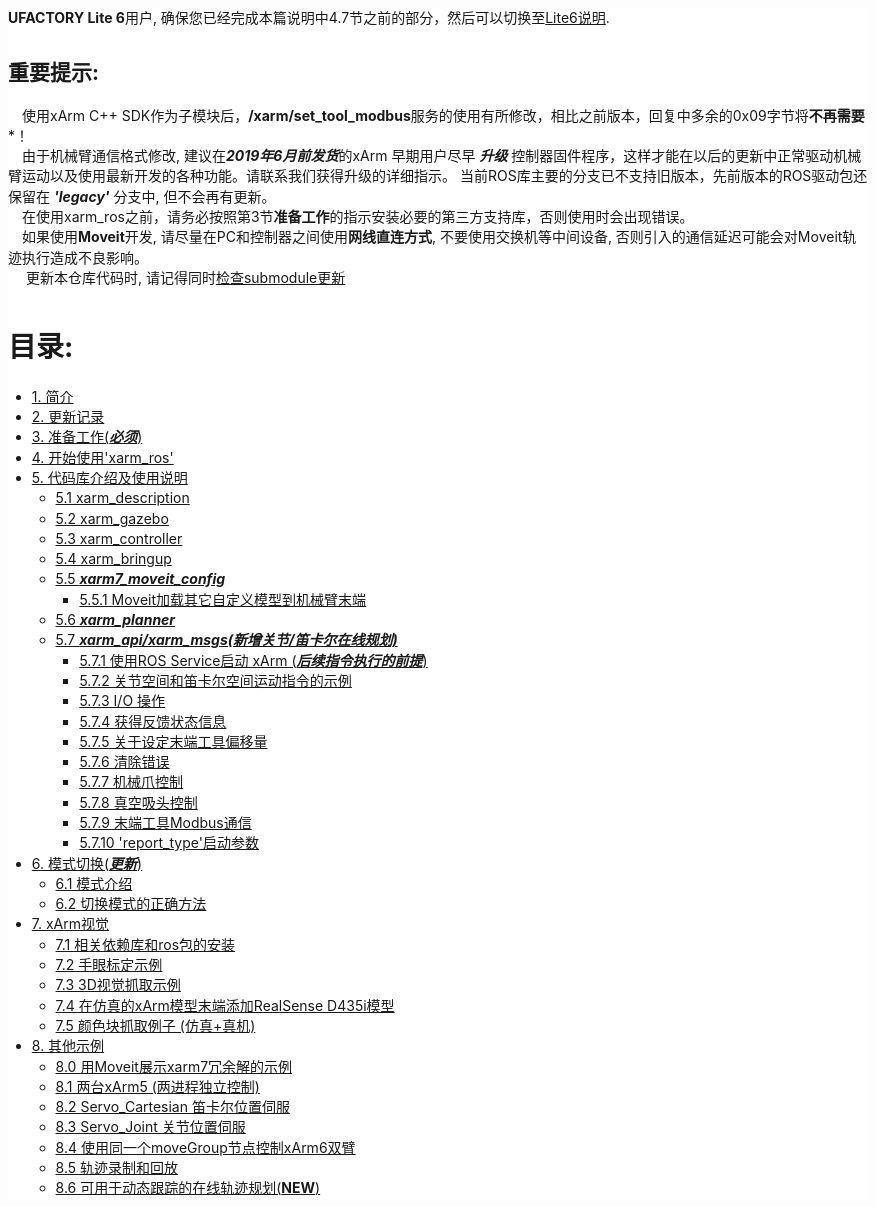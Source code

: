 **UFACTORY Lite 6**用户, 确保您已经完成本篇说明中4.7节之前的部分，然后可以切换至[Lite6说明](./ReadMe_others.md).  

## 重要提示:
&ensp;&ensp;使用xArm C++ SDK作为子模块后，**/xarm/set_tool_modbus**服务的使用有所修改，相比之前版本，回复中多余的0x09字节将**不再需要***！  
&ensp;&ensp;由于机械臂通信格式修改, 建议在***2019年6月前发货***的xArm 早期用户尽早 ***升级*** 控制器固件程序，这样才能在以后的更新中正常驱动机械臂运动以及使用最新开发的各种功能。请联系我们获得升级的详细指示。 当前ROS库主要的分支已不支持旧版本，先前版本的ROS驱动包还保留在 ***'legacy'*** 分支中, 但不会再有更新。    
&ensp;&ensp;在使用xarm_ros之前，请务必按照第3节**准备工作**的指示安装必要的第三方支持库，否则使用时会出现错误。  
&ensp;&ensp;如果使用**Moveit**开发, 请尽量在PC和控制器之间使用**网线直连方式**, 不要使用交换机等中间设备, 否则引入的通信延迟可能会对Moveit轨迹执行造成不良影响。  
&ensp;&ensp; 更新本仓库代码时, 请记得同时[检查submodule更新](#421-更新代码包)  

# 目录:  
* [1. 简介](#1-简介)
* [2. 更新记录](#2-更新记录)
* [3. 准备工作(***必须***)](#3-准备工作)
* [4. 开始使用'xarm_ros'](#4-开始使用xarm_ros)
* [5. 代码库介绍及使用说明](#5-代码库介绍及使用说明)
    * [5.1 xarm_description](#51-xarm_description)  
    * [5.2 xarm_gazebo](#52-xarm_gazebo)  
    * [5.3 xarm_controller](#53-xarm_controller)  
    * [5.4 xarm_bringup](#54-xarm_bringup)  
    * [5.5 ***xarm7_moveit_config***](#55-xarm7_moveit_config)  
        * [5.5.1 Moveit加载其它自定义模型到机械臂末端](#551-moveit加载其它自定义模型到机械臂末端)
    * [5.6 ***xarm_planner***](#56-xarm_planner)  
    * [5.7 ***xarm_api/xarm_msgs(新增关节/笛卡尔在线规划)***](#57-xarm_apixarm_msgs)  
        * [5.7.1 使用ROS Service启动 xArm (***后续指令执行的前提***)](#使用ros-service启动-xarm)  
        * [5.7.2 关节空间和笛卡尔空间运动指令的示例](#关节空间和笛卡尔空间运动指令的示例)
        * [5.7.3 I/O 操作](#工具-io-操作)  
        * [5.7.4 获得反馈状态信息](#获得反馈状态信息)  
        * [5.7.5 关于设定末端工具偏移量](#关于设定末端工具偏移量)  
        * [5.7.6 清除错误](#清除错误)  
        * [5.7.7 机械爪控制](#机械爪控制)  
        * [5.7.8 真空吸头控制](#真空吸头控制)  
        * [5.7.9 末端工具Modbus通信](#末端工具modbus通信)
        * [5.7.10 'report_type'启动参数](#report_type-启动参数)
* [6. 模式切换(***更新***)](#6-模式切换)
    * [6.1 模式介绍](#61-模式介绍)
    * [6.2 切换模式的正确方法](#62-切换模式的正确方法)
* [7. xArm视觉](#7-xArm视觉)
    * [7.1 相关依赖库和ros包的安装](#71-相关依赖库和ros包的安装)
    * [7.2 手眼标定示例](#72-手眼标定示例)
    * [7.3 3D视觉抓取示例](#73-3D视觉抓取示例)
    * [7.4 在仿真的xArm模型末端添加RealSense D435i模型](#74-在仿真的xarm模型末端添加realsense-d435i模型)
    * [7.5 颜色块抓取例子 (仿真+真机)](#75-颜色块抓取例子)
* [8. 其他示例](#8-其他示例)
    * [8.0 用Moveit展示xarm7冗余解的示例](https://github.com/xArm-Developer/xarm_ros/tree/master/examples/xarm7_redundancy_res)
    * [8.1 两台xArm5 (两进程独立控制)](https://github.com/xArm-Developer/xarm_ros/tree/master/examples#1-multi_xarm5-controlled-separately)
    * [8.2 Servo_Cartesian 笛卡尔位置伺服](https://github.com/xArm-Developer/xarm_ros/tree/master/examples#2-servo_cartesian-streamed-cartesian-trajectory)
    * [8.3 Servo_Joint 关节位置伺服](https://github.com/xArm-Developer/xarm_ros/tree/master/examples#3-servo_joint-streamed-joint-space-trajectory)
    * [8.4 使用同一个moveGroup节点控制xArm6双臂](https://github.com/xArm-Developer/xarm_ros/tree/master/examples#4-dual-xarm6-controlled-with-one-movegroup-node)
    * [8.5 轨迹录制和回放](https://github.com/xArm-Developer/xarm_ros/tree/master/examples#5-run-recorded-trajectory-beta)
    * [8.6 可用于动态跟踪的在线轨迹规划(**NEW**)](https://github.com/xArm-Developer/xarm_ros/tree/master/examples#6-online-target-update)
